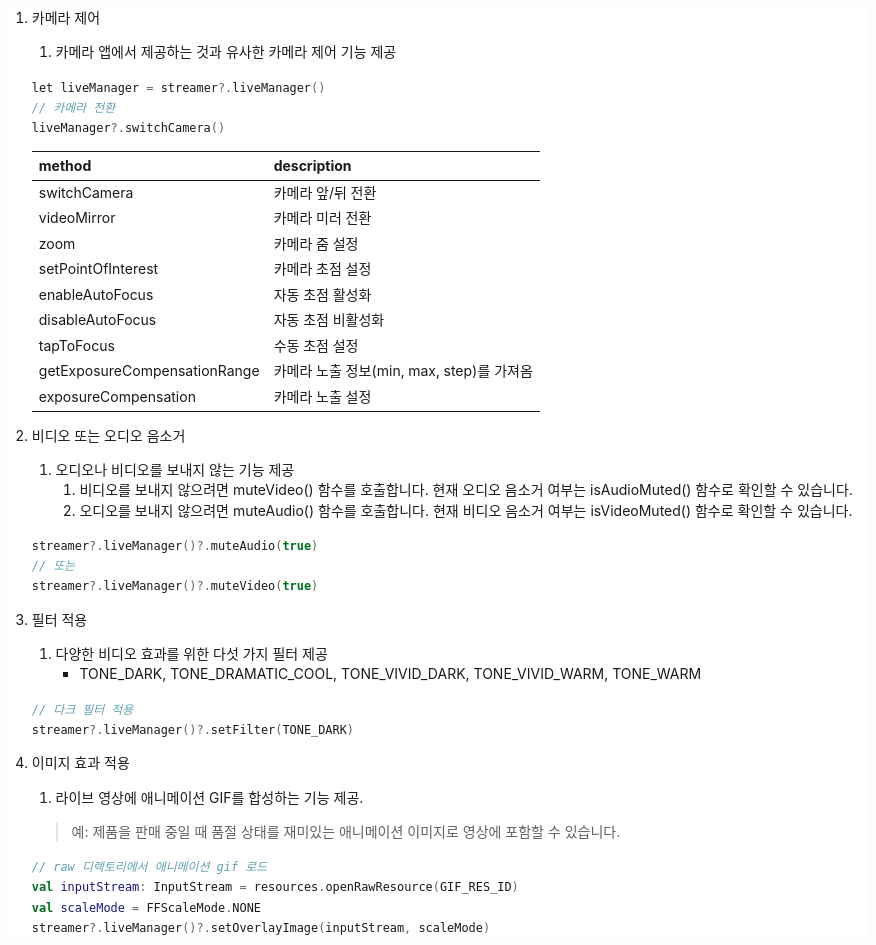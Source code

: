    1. 카메라 제어

      1. 카메라 앱에서 제공하는 것과 유사한 카메라 제어 기능 제공

      ```kotlin
      let liveManager = streamer?.liveManager()
      // 카메라 전환
      liveManager?.switchCamera()
      ```

      | method | description |
      | --- | --- |
      | switchCamera | 카메라 앞/뒤 전환 |
      | videoMirror | 카메라 미러 전환 |
      | zoom | 카메라 줌 설정 |
      | setPointOfInterest | 카메라 초점 설정 |
      | enableAutoFocus | 자동 초점 활성화 |
      | disableAutoFocus | 자동 초점 비활성화 |
      | tapToFocus | 수동 초점 설정 |
      | getExposureCompensationRange | 카메라 노출 정보(min, max, step)를 가져옴 |
      | exposureCompensation | 카메라 노출 설정 |

   2. 비디오 또는 오디오 음소거

      1. 오디오나 비디오를 보내지 않는 기능 제공
         1. 비디오를 보내지 않으려면 muteVideo() 함수를 호출합니다. 현재 오디오 음소거 여부는 isAudioMuted() 함수로 확인할 수 있습니다.
         2. 오디오를 보내지 않으려면 muteAudio() 함수를 호출합니다. 현재 비디오 음소거 여부는 isVideoMuted() 함수로 확인할 수 있습니다.

      ```kotlin
      streamer?.liveManager()?.muteAudio(true)
      // 또는
      streamer?.liveManager()?.muteVideo(true)
      ```

   3. 필터 적용

      1. 다양한 비디오 효과를 위한 다섯 가지 필터 제공
         * TONE_DARK, TONE_DRAMATIC_COOL, TONE_VIVID_DARK, TONE_VIVID_WARM, TONE_WARM

      ```kotlin
      // 다크 필터 적용
      streamer?.liveManager()?.setFilter(TONE_DARK)
      ```

   4. 이미지 효과 적용

      1. 라이브 영상에 애니메이션 GIF를 합성하는 기능 제공.

      > 예: 제품을 판매 중일 때 품절 상태를 재미있는 애니메이션 이미지로 영상에 포함할 수 있습니다.

      ```kotlin
      // raw 디렉토리에서 애니메이션 gif 로드
      val inputStream: InputStream = resources.openRawResource(GIF_RES_ID)
      val scaleMode = FFScaleMode.NONE
      streamer?.liveManager()?.setOverlayImage(inputStream, scaleMode)
      ```
